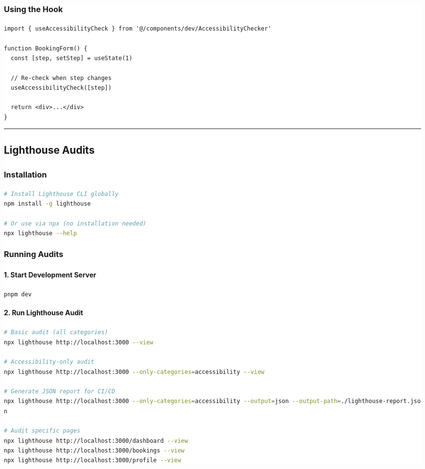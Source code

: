 ### Using the Hook

```tsx
import { useAccessibilityCheck } from '@/components/dev/AccessibilityChecker'

function BookingForm() {
  const [step, setStep] = useState(1)
  
  // Re-check when step changes
  useAccessibilityCheck([step])
  
  return <div>...</div>
}
```

---

## Lighthouse Audits

### Installation

```bash
# Install Lighthouse CLI globally
npm install -g lighthouse

# Or use via npx (no installation needed)
npx lighthouse --help
```

### Running Audits

#### 1. Start Development Server

```bash
pnpm dev
```

#### 2. Run Lighthouse Audit

```bash
# Basic audit (all categories)
npx lighthouse http://localhost:3000 --view

# Accessibility-only audit
npx lighthouse http://localhost:3000 --only-categories=accessibility --view

# Generate JSON report for CI/CD
npx lighthouse http://localhost:3000 --only-categories=accessibility --output=json --output-path=./lighthouse-report.json

# Audit specific pages
npx lighthouse http://localhost:3000/dashboard --view
npx lighthouse http://localhost:3000/bookings --view
npx lighthouse http://localhost:3000/profile --view
```
